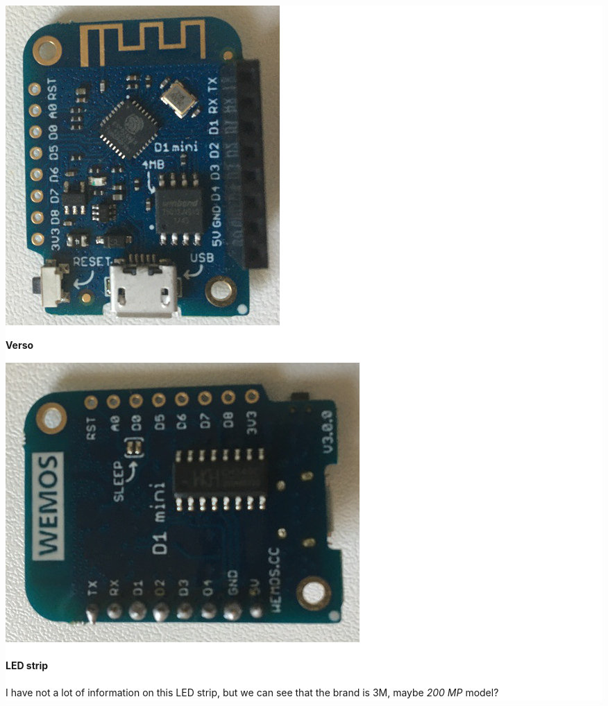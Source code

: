![](images/wemos_recto.jpg)

**Verso**

![](images/wemos_verso.jpg)

#### LED strip
I have not a lot of information on this LED strip, but we can see that the brand is 3M, maybe *200 MP* model?
